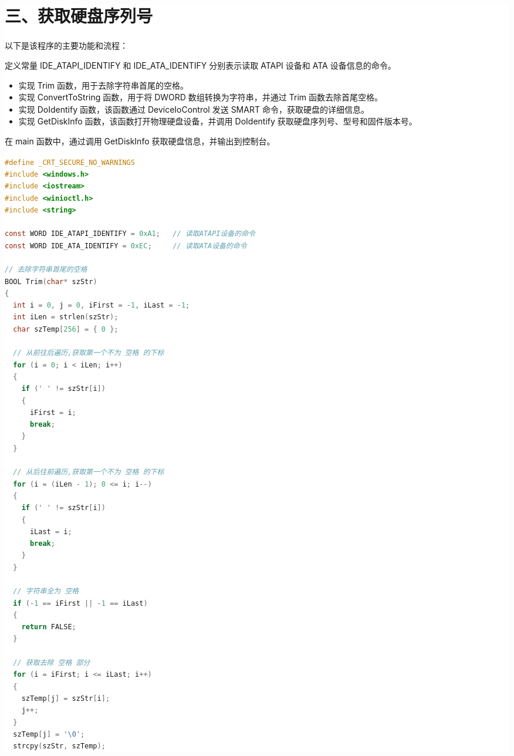 
# 三、获取硬盘序列号

以下是该程序的主要功能和流程：

定义常量 IDE_ATAPI_IDENTIFY 和 IDE_ATA_IDENTIFY 分别表示读取 ATAPI 设备和 ATA 设备信息的命令。
- 实现 Trim 函数，用于去除字符串首尾的空格。
- 实现 ConvertToString 函数，用于将 DWORD 数组转换为字符串，并通过 Trim 函数去除首尾空格。
- 实现 DoIdentify 函数，该函数通过 DeviceIoControl 发送 SMART 命令，获取硬盘的详细信息。
- 实现 GetDiskInfo 函数，该函数打开物理硬盘设备，并调用 DoIdentify 获取硬盘序列号、型号和固件版本号。

在 main 函数中，通过调用 GetDiskInfo 获取硬盘信息，并输出到控制台。

```c
#define _CRT_SECURE_NO_WARNINGS
#include <windows.h>
#include <iostream>
#include <winioctl.h>
#include <string>

const WORD IDE_ATAPI_IDENTIFY = 0xA1;   // 读取ATAPI设备的命令
const WORD IDE_ATA_IDENTIFY = 0xEC;     // 读取ATA设备的命令

// 去除字符串首尾的空格
BOOL Trim(char* szStr)
{
  int i = 0, j = 0, iFirst = -1, iLast = -1;
  int iLen = strlen(szStr);
  char szTemp[256] = { 0 };
  
  // 从前往后遍历,获取第一个不为 空格 的下标
  for (i = 0; i < iLen; i++)
  {
    if (' ' != szStr[i])
    {
      iFirst = i;
      break;
    }
  }
  
  // 从后往前遍历,获取第一个不为 空格 的下标
  for (i = (iLen - 1); 0 <= i; i--)
  {
    if (' ' != szStr[i])
    {
      iLast = i;
      break;
    }
  }
  
  // 字符串全为 空格
  if (-1 == iFirst || -1 == iLast)
  {
    return FALSE;
  }
  
  // 获取去除 空格 部分
  for (i = iFirst; i <= iLast; i++)
  {
    szTemp[j] = szStr[i];
    j++;
  }
  szTemp[j] = '\0';
  strcpy(szStr, szTemp);
```